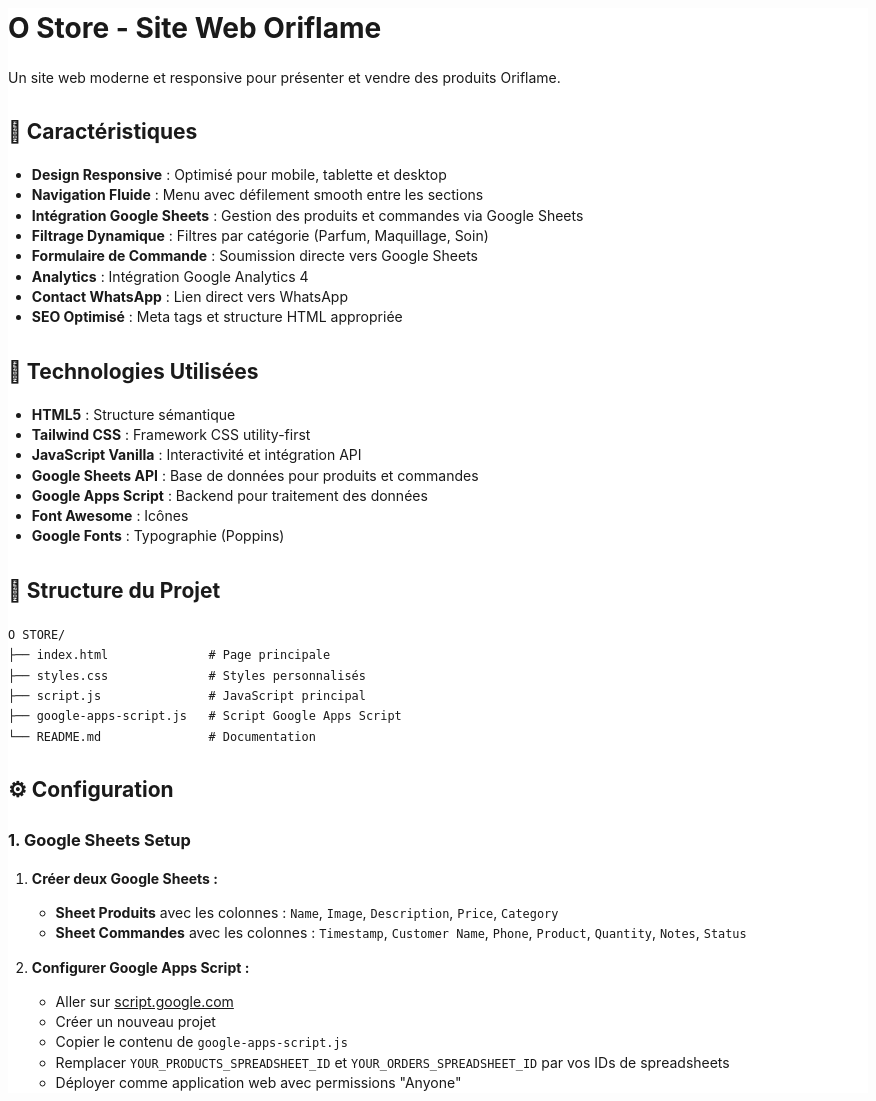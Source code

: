 # O Store - Site Web Oriflame

Un site web moderne et responsive pour présenter et vendre des produits Oriflame.

## 🌟 Caractéristiques

- **Design Responsive** : Optimisé pour mobile, tablette et desktop
- **Navigation Fluide** : Menu avec défilement smooth entre les sections
- **Intégration Google Sheets** : Gestion des produits et commandes via Google Sheets
- **Filtrage Dynamique** : Filtres par catégorie (Parfum, Maquillage, Soin)
- **Formulaire de Commande** : Soumission directe vers Google Sheets
- **Analytics** : Intégration Google Analytics 4
- **Contact WhatsApp** : Lien direct vers WhatsApp
- **SEO Optimisé** : Meta tags et structure HTML appropriée

## 🚀 Technologies Utilisées

- **HTML5** : Structure sémantique
- **Tailwind CSS** : Framework CSS utility-first
- **JavaScript Vanilla** : Interactivité et intégration API
- **Google Sheets API** : Base de données pour produits et commandes
- **Google Apps Script** : Backend pour traitement des données
- **Font Awesome** : Icônes
- **Google Fonts** : Typographie (Poppins)

## 📁 Structure du Projet

```
O STORE/
├── index.html              # Page principale
├── styles.css              # Styles personnalisés
├── script.js               # JavaScript principal
├── google-apps-script.js   # Script Google Apps Script
└── README.md               # Documentation
```

## ⚙️ Configuration

### 1. Google Sheets Setup

1. **Créer deux Google Sheets :**
   - **Sheet Produits** avec les colonnes : `Name`, `Image`, `Description`, `Price`, `Category`
   - **Sheet Commandes** avec les colonnes : `Timestamp`, `Customer Name`, `Phone`, `Product`, `Quantity`, `Notes`, `Status`

2. **Configurer Google Apps Script :**
   - Aller sur [script.google.com](https://script.google.com)
   - Créer un nouveau projet
   - Copier le contenu de `google-apps-script.js`
   - Remplacer `YOUR_PRODUCTS_SPREADSHEET_ID` et `YOUR_ORDERS_SPREADSHEET_ID` par vos IDs de spreadsheets
   - Déployer comme application web avec permissions "Anyone"
